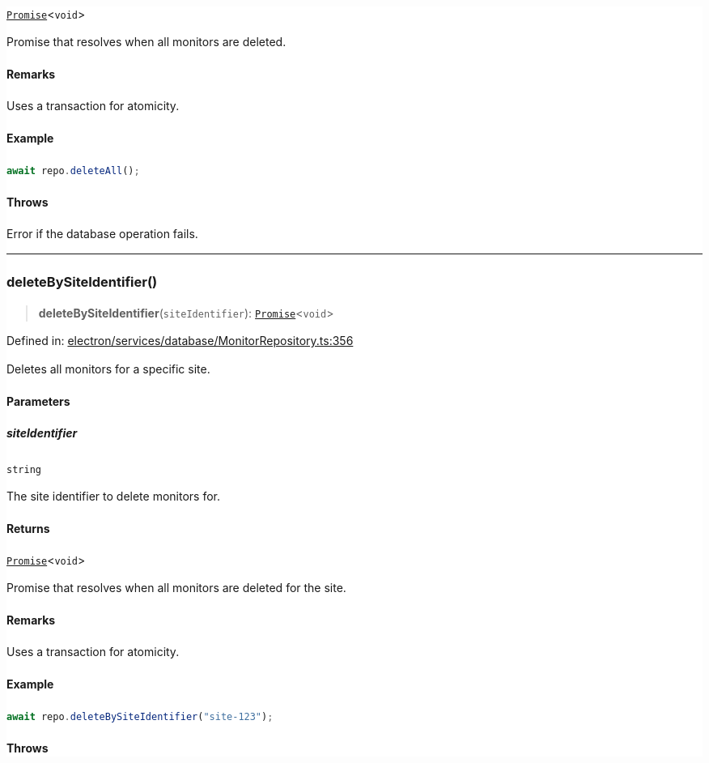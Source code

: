 [`Promise`](https://developer.mozilla.org/docs/Web/JavaScript/Reference/Global_Objects/Promise)\<`void`\>

Promise that resolves when all monitors are deleted.

#### Remarks

Uses a transaction for atomicity.

#### Example

```typescript
await repo.deleteAll();
```

#### Throws

Error if the database operation fails.

***

### deleteBySiteIdentifier()

> **deleteBySiteIdentifier**(`siteIdentifier`): [`Promise`](https://developer.mozilla.org/docs/Web/JavaScript/Reference/Global_Objects/Promise)\<`void`\>

Defined in: [electron/services/database/MonitorRepository.ts:356](https://github.com/Nick2bad4u/Uptime-Watcher/blob/main/electron/services/database/MonitorRepository.ts#L356)

Deletes all monitors for a specific site.

#### Parameters

##### siteIdentifier

`string`

The site identifier to delete monitors for.

#### Returns

[`Promise`](https://developer.mozilla.org/docs/Web/JavaScript/Reference/Global_Objects/Promise)\<`void`\>

Promise that resolves when all monitors are deleted for the
  site.

#### Remarks

Uses a transaction for atomicity.

#### Example

```typescript
await repo.deleteBySiteIdentifier("site-123");
```

#### Throws
